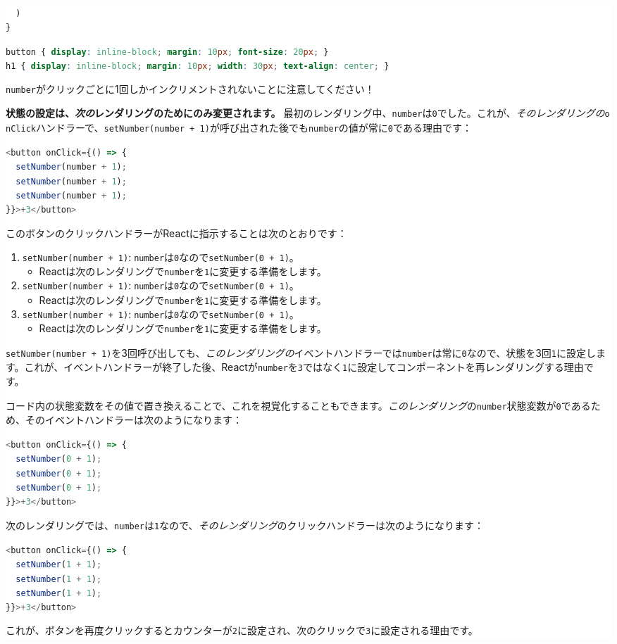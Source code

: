 ```js
  )
}
```

```css
button { display: inline-block; margin: 10px; font-size: 20px; }
h1 { display: inline-block; margin: 10px; width: 30px; text-align: center; }
```

</Sandpack>

`number`がクリックごとに1回しかインクリメントされないことに注意してください！

**状態の設定は、*次の*レンダリングのためにのみ変更されます。** 最初のレンダリング中、`number`は`0`でした。これが、*そのレンダリングの*`onClick`ハンドラーで、`setNumber(number + 1)`が呼び出された後でも`number`の値が常に`0`である理由です：

```js
<button onClick={() => {
  setNumber(number + 1);
  setNumber(number + 1);
  setNumber(number + 1);
}}>+3</button>
```

このボタンのクリックハンドラーがReactに指示することは次のとおりです：

1. `setNumber(number + 1)`: `number`は`0`なので`setNumber(0 + 1)`。
    - Reactは次のレンダリングで`number`を`1`に変更する準備をします。
2. `setNumber(number + 1)`: `number`は`0`なので`setNumber(0 + 1)`。
    - Reactは次のレンダリングで`number`を`1`に変更する準備をします。
3. `setNumber(number + 1)`: `number`は`0`なので`setNumber(0 + 1)`。
    - Reactは次のレンダリングで`number`を`1`に変更する準備をします。

`setNumber(number + 1)`を3回呼び出しても、*このレンダリングの*イベントハンドラーでは`number`は常に`0`なので、状態を3回`1`に設定します。これが、イベントハンドラーが終了した後、Reactが`number`を`3`ではなく`1`に設定してコンポーネントを再レンダリングする理由です。

コード内の状態変数をその値で置き換えることで、これを視覚化することもできます。*このレンダリング*の`number`状態変数が`0`であるため、そのイベントハンドラーは次のようになります：

```js
<button onClick={() => {
  setNumber(0 + 1);
  setNumber(0 + 1);
  setNumber(0 + 1);
}}>+3</button>
```

次のレンダリングでは、`number`は`1`なので、*そのレンダリング*のクリックハンドラーは次のようになります：

```js
<button onClick={() => {
  setNumber(1 + 1);
  setNumber(1 + 1);
  setNumber(1 + 1);
}}>+3</button>
```

これが、ボタンを再度クリックするとカウンターが`2`に設定され、次のクリックで`3`に設定される理由です。
